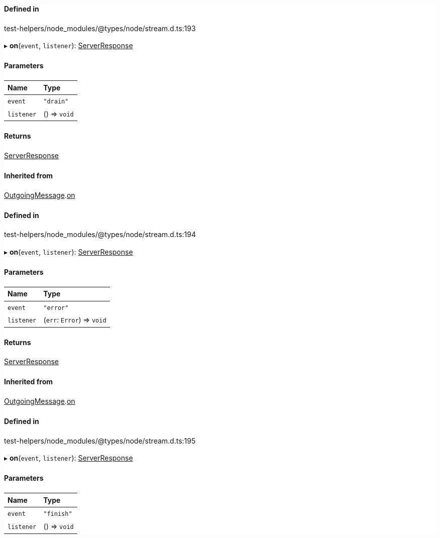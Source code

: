 #### Defined in

test-helpers/node_modules/@types/node/stream.d.ts:193

▸ **on**(`event`, `listener`): [ServerResponse](http.serverresponse.md)

#### Parameters

| Name | Type |
| :------ | :------ |
| `event` | ``"drain"`` |
| `listener` | () => `void` |

#### Returns

[ServerResponse](http.serverresponse.md)

#### Inherited from

[OutgoingMessage](http.outgoingmessage.md).[on](http.outgoingmessage.md#on)

#### Defined in

test-helpers/node_modules/@types/node/stream.d.ts:194

▸ **on**(`event`, `listener`): [ServerResponse](http.serverresponse.md)

#### Parameters

| Name | Type |
| :------ | :------ |
| `event` | ``"error"`` |
| `listener` | (`err`: `Error`) => `void` |

#### Returns

[ServerResponse](http.serverresponse.md)

#### Inherited from

[OutgoingMessage](http.outgoingmessage.md).[on](http.outgoingmessage.md#on)

#### Defined in

test-helpers/node_modules/@types/node/stream.d.ts:195

▸ **on**(`event`, `listener`): [ServerResponse](http.serverresponse.md)

#### Parameters

| Name | Type |
| :------ | :------ |
| `event` | ``"finish"`` |
| `listener` | () => `void` |
